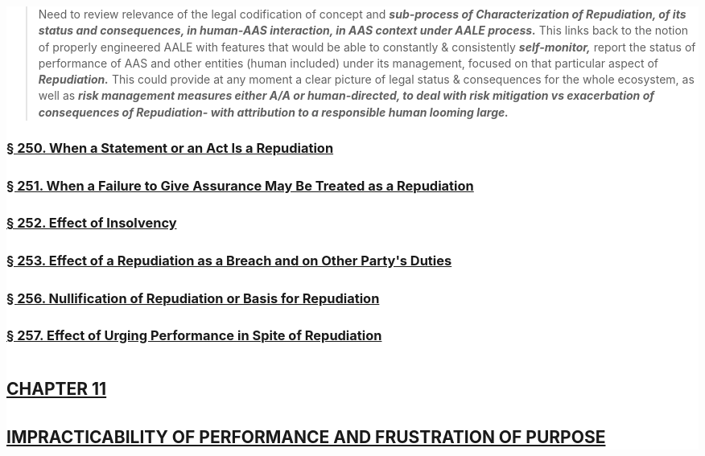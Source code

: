 >Need to review relevance of the legal codification of concept and _**sub-process of Characterization of Repudiation, of its status and consequences, in human-AAS interaction, in AAS context under AALE process.**_ This links back to the notion of properly engineered AALE with features that would be able to constantly & consistently _**self-monitor,**_ report the status of performance of AAS and other entities (human included) under its management, focused on that particular aspect of _**Repudiation.**_ This could provide at any moment a clear picture of legal status & consequences for the whole ecosystem, as well as _**risk management measures either A/A or human-directed, to deal with risk mitigation vs exacerbation of consequences of Repudiation- with attribution to a responsible human looming large.**_

### [§ 250. When a Statement or an Act Is a Repudiation](https://github.com/CryptosOdysseus/AALE-Contributions/blob/master/20190812-Body-of-Contract-Law-2nd-Restatement.md#-250-when-a-statement-or-an-act-is-a-repudiation-1)

### [§ 251. When a Failure to Give Assurance May Be Treated as a Repudiation](https://github.com/CryptosOdysseus/AALE-Contributions/blob/master/20190812-Body-of-Contract-Law-2nd-Restatement.md#-251-when-a-failure-to-give-assurance-may-be-treated-as-a-repudiation-1)

### [§ 252. Effect of Insolvency](https://github.com/CryptosOdysseus/AALE-Contributions/blob/master/20190812-Body-of-Contract-Law-2nd-Restatement.md#-252-effect-of-insolvency-1)

### [§ 253. Effect of a Repudiation as a Breach and on Other Party's Duties](https://github.com/CryptosOdysseus/AALE-Contributions/blob/master/20190812-Body-of-Contract-Law-2nd-Restatement.md#-253-effect-of-a-repudiation-as-a-breach-and-on-other-partys-duties-1)

### [§ 256. Nullification of Repudiation or Basis for Repudiation](https://github.com/CryptosOdysseus/AALE-Contributions/blob/master/20190812-Body-of-Contract-Law-2nd-Restatement.md#-256-nullification-of-repudiation-or-basis-for-repudiation-1)

### [§ 257. Effect of Urging Performance in Spite of Repudiation](https://github.com/CryptosOdysseus/AALE-Contributions/blob/master/20190812-Body-of-Contract-Law-2nd-Restatement.md#-257-effect-of-urging-performance-in-spite-of-repudiation-1)

#

## [CHAPTER 11](https://github.com/CryptosOdysseus/AALE-Contributions/blob/master/20190812-Body-of-Contract-Law-2nd-Restatement.md#chapter-11-1)

## [IMPRACTICABILITY OF PERFORMANCE AND FRUSTRATION OF PURPOSE](https://github.com/CryptosOdysseus/AALE-Contributions/blob/master/20190812-Body-of-Contract-Law-2nd-Restatement.md#impracticability-of-performance-and-frustration-of-purpose-1)
